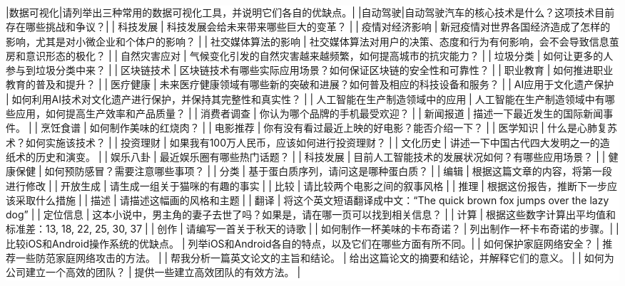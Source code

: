 |数据可视化|请列举出三种常用的数据可视化工具，并说明它们各自的优缺点。|
|自动驾驶|自动驾驶汽车的核心技术是什么？这项技术目前存在哪些挑战和争议？|
| 科技发展                             | 科技发展会给未来带来哪些巨大的变革？                                                                                         |
| 疫情对经济影响                       | 新冠疫情对世界各国经济造成了怎样的影响，尤其是对小微企业和个体户的影响？                                                 |
| 社交媒体算法的影响                   | 社交媒体算法对用户的决策、态度和行为有何影响，会不会导致信息茧房和意识形态的极化？                                       |
| 自然灾害应对                         | 气候变化引发的自然灾害越来越频繁，如何提高城市的抗灾能力？                                                            |
| 垃圾分类                             | 如何让更多的人参与到垃圾分类中来？                                                                                        |
| 区块链技术                           | 区块链技术有哪些实际应用场景？如何保证区块链的安全性和可靠性？                                                         |
| 职业教育                             | 如何推进职业教育的普及和提升？                                                                                            |
| 医疗健康                             | 未来医疗健康领域有哪些新的突破和进展？如何普及相应的科技设备和服务？                                                   |
| AI应用于文化遗产保护                 | 如何利用AI技术对文化遗产进行保护，并保持其完整性和真实性？                                                          |
| 人工智能在生产制造领域中的应用       | 人工智能在生产制造领域中有哪些应用，如何提高生产效率和产品质量？                                                      |
| 消费者调查 | 你认为哪个品牌的手机最受欢迎？ |
| 新闻报道 | 描述一下最近发生的国际新闻事件。 |
| 烹饪食谱 | 如何制作美味的红烧肉？ |
| 电影推荐 | 你有没有看过最近上映的好电影？能否介绍一下？ |
| 医学知识 | 什么是心肺复苏术？如何实施该技术？ |
| 投资理财 | 如果我有100万人民币，应该如何进行投资理财？ |
| 文化历史 | 讲述一下中国古代四大发明之一的造纸术的历史和演变。 |
| 娱乐八卦 | 最近娱乐圈有哪些热门话题？ |
| 科技发展 | 目前人工智能技术的发展状况如何？有哪些应用场景？ |
| 健康保健 | 如何预防感冒？需要注意哪些事项？ |
| 分类 | 基于蛋白质序列，请问这是哪种蛋白质？ |
| 编辑 | 根据这篇文章的内容，将第一段进行修改 |
| 开放生成 | 请生成一组关于猫咪的有趣的事实 |
| 比较 | 请比较两个电影之间的叙事风格 |
| 推理 | 根据这份报告，推断下一步应该采取什么措施 |
| 描述 | 请描述这幅画的风格和主题 |
| 翻译 | 将这个英文短语翻译成中文：“The quick brown fox jumps over the lazy dog” |
| 定位信息 | 这本小说中，男主角的妻子去世了吗？如果是，请在哪一页可以找到相关信息？ |
| 计算 | 根据这些数字计算出平均值和标准差：13, 18, 22, 25, 30, 37 |
| 创作 | 请编写一首关于秋天的诗歌 |
| 如何制作一杯美味的卡布奇诺？ | 列出制作一杯卡布奇诺的步骤。|
| 比较iOS和Android操作系统的优缺点。 | 列举iOS和Android各自的特点，以及它们在哪些方面有所不同。|
| 如何保护家庭网络安全？ | 推荐一些防范家庭网络攻击的方法。 |
| 帮我分析一篇英文论文的主旨和结论。 | 给出这篇论文的摘要和结论，并解释它们的意义。 |
| 如何为公司建立一个高效的团队？ | 提供一些建立高效团队的有效方法。 |